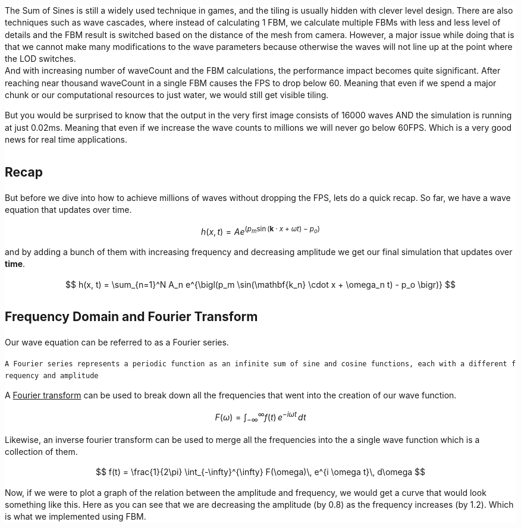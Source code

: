 The Sum of Sines is still a widely used technique in games, and the tiling is usually hidden with clever level design.
There are also techniques such as wave cascades, where instead of calculating 1 FBM, we calculate multiple FBMs with less and less level of details and the FBM result is switched based on the distance of the mesh from camera. However, a major issue while doing that is that we cannot make many modifications to the wave parameters because otherwise the waves will not line up at the point where the LOD switches.  
And with increasing number of waveCount and the FBM calculations, the performance impact becomes quite significant. After reaching near thousand waveCount in a single FBM causes the FPS to drop below 60. Meaning that even if we spend a major chunk or our computational resources to just water, we would still get visible tiling.

But you would be surprised to know that the output in the very first image consists of 16000 waves AND the simulation is running at just 0.02ms. Meaning that even if we increase the wave counts to millions we will never go below 60FPS. Which is a very good news for real time applications.

## Recap
But before we dive into how to achieve millions of waves without dropping the FPS, lets do a quick recap.
So far, we have a wave equation that updates over time.

$$
h(x, t) = A e^{\bigl(p_m \sin(\mathbf{k} \cdot x + \omega t) - p_o \bigr)}
$$

and by adding a bunch of them with increasing frequency and decreasing amplitude we get our final simulation that updates over **time**.

$$
h(x, t) = \sum_{n=1}^N A_n e^{\bigl(p_m \sin(\mathbf{k_n} \cdot x + \omega_n t) - p_o \bigr)}
$$

## Frequency Domain and Fourier Transform
Our wave equation can be referred to as a Fourier series.

	A Fourier series represents a periodic function as an infinite sum of sine and cosine functions, each with a different frequency and amplitude

A [Fourier transform](https://youtu.be/spUNpyF58BY) can be used to break down all the frequencies that went into the creation of our wave function.

$$
F(\omega) = \int_{-\infty}^{\infty} f(t)\, e^{-i \omega t}\, dt
$$

Likewise, an inverse fourier transform can be used to merge all the frequencies into the a single wave function which is a collection of them.

$$
f(t) = \frac{1}{2\pi} \int_{-\infty}^{\infty} F(\omega)\, e^{i \omega t}\, d\omega
$$

Now, if we were to plot a graph of the relation between the amplitude and frequency, we would get a curve that would look something like this. Here as you can see that we are decreasing the amplitude (by 0.8) as the frequency increases (by 1.2). Which is what we implemented using FBM.
